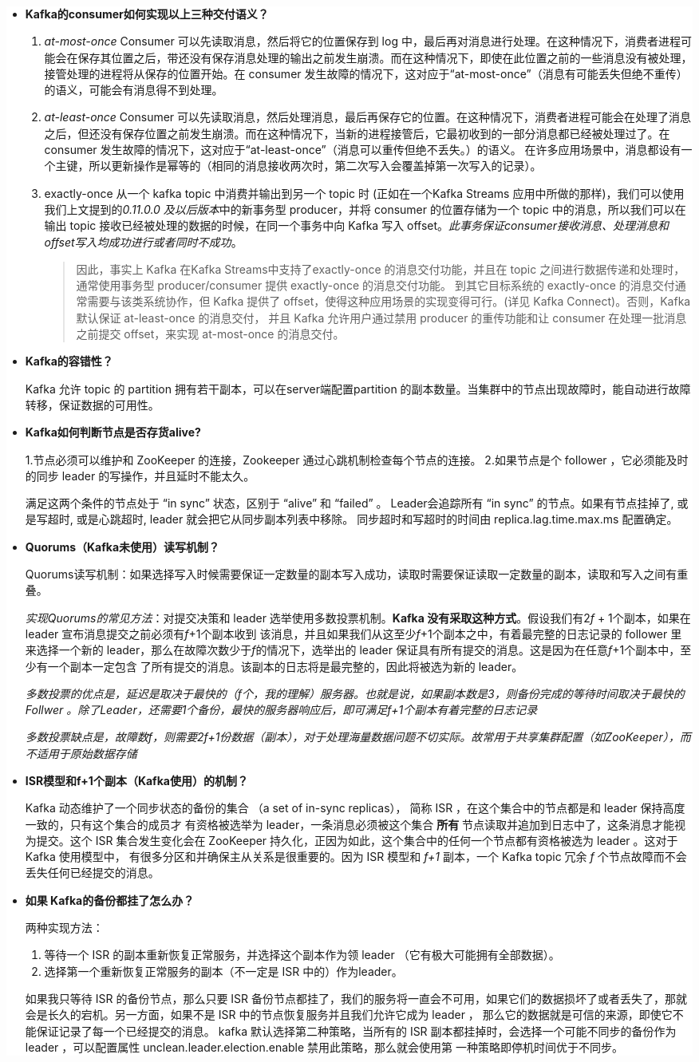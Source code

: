 * **Kafka的consumer如何实现以上三种交付语义？**

  1. *at-most-once*    Consumer 可以先读取消息，然后将它的位置保存到 log 中，最后再对消息进行处理。在这种情况下，消费者进程可能会在保存其位置之后，带还没有保存消息处理的输出之前发生崩溃。而在这种情况下，即使在此位置之前的一些消息没有被处理，接管处理的进程将从保存的位置开始。在 consumer 发生故障的情况下，这对应于“at-most-once”（消息有可能丢失但绝不重传）的语义，可能会有消息得不到处理。

  2. *at-least-once*   Consumer 可以先读取消息，然后处理消息，最后再保存它的位置。在这种情况下，消费者进程可能会在处理了消息之后，但还没有保存位置之前发生崩溃。而在这种情况下，当新的进程接管后，它最初收到的一部分消息都已经被处理过了。在 consumer 发生故障的情况下，这对应于“at-least-once”（消息可以重传但绝不丢失。）的语义。 在许多应用场景中，消息都设有一个主键，所以更新操作是幂等的（相同的消息接收两次时，第二次写入会覆盖掉第一次写入的记录）。

  3. exactly-once   从一个 kafka topic 中消费并输出到另一个 topic 时 (正如在一个Kafka Streams 应用中所做的那样)，我们可以使用我们上文提到的*0.11.0.0 及以后版本*中的新事务型 producer，并将 consumer 的位置存储为一个 topic 中的消息，所以我们可以在输出 topic 接收已经被处理的数据的时候，在同一个事务中向 Kafka 写入 offset。*此事务保证consumer接收消息、处理消息和offset写入均成功进行或者同时不成功*。

     > 因此，事实上 Kafka 在Kafka Streams中支持了exactly-once 的消息交付功能，并且在 topic 之间进行数据传递和处理时，通常使用事务型 producer/consumer 提供 exactly-once 的消息交付功能。 到其它目标系统的 exactly-once 的消息交付通常需要与该类系统协作，但 Kafka 提供了 offset，使得这种应用场景的实现变得可行。(详见 Kafka Connect)。否则，Kafka 默认保证 at-least-once 的消息交付， 并且 Kafka 允许用户通过禁用 producer 的重传功能和让 consumer 在处理一批消息之前提交 offset，来实现 at-most-once 的消息交付。

* **Kafka的容错性？**

  Kafka 允许 topic 的 partition 拥有若干副本，可以在server端配置partition 的副本数量。当集群中的节点出现故障时，能自动进行故障转移，保证数据的可用性。

* **Kafka如何判断节点是否存货alive?**

  1.节点必须可以维护和 ZooKeeper 的连接，Zookeeper 通过心跳机制检查每个节点的连接。
  2.如果节点是个 follower ，它必须能及时的同步 leader 的写操作，并且延时不能太久。

  满足这两个条件的节点处于 “in sync” 状态，区别于 “alive” 和 “failed” 。 Leader会追踪所有 “in sync” 的节点。如果有节点挂掉了, 或是写超时, 或是心跳超时, leader 就会把它从同步副本列表中移除。 同步超时和写超时的时间由 replica.lag.time.max.ms 配置确定。

* **Quorums（Kafka未使用）读写机制？**  

  Quorums读写机制：如果选择写入时候需要保证一定数量的副本写入成功，读取时需要保证读取一定数量的副本，读取和写入之间有重叠。

  *实现Quorums的常见方法*：对提交决策和 leader 选举使用多数投票机制。**Kafka 没有采取这种方式**。假设我们有2*f* + 1个副本，如果在 leader 宣布消息提交之前必须有*f*+1个副本收到 该消息，并且如果我们从这至少*f*+1个副本之中，有着最完整的日志记录的 follower 里来选择一个新的 leader，那么在故障次数少于*f*的情况下，选举出的 leader 保证具有所有提交的消息。这是因为在任意*f*+1个副本中，至少有一个副本一定包含 了所有提交的消息。该副本的日志将是最完整的，因此将被选为新的 leader。

  *多数投票的优点是，延迟是取决于最快的（f个，我的理解）服务器。也就是说，如果副本数是3，则备份完成的等待时间取决于最快的 Follwer 。除了Leader，还需要1个备份，最快的服务器响应后，即可满足f+1个副本有着完整的日志记录*

  *多数投票缺点是，故障数f，则需要2f+1份数据（副本），对于处理海量数据问题不切实际。故常用于共享集群配置（如ZooKeeper），而不适用于原始数据存储*

* **ISR模型和f+1个副本（Kafka使用）的机制？**

  Kafka 动态维护了一个同步状态的备份的集合 （a set of in-sync replicas）， 简称 ISR ，在这个集合中的节点都是和 leader 保持高度一致的，只有这个集合的成员才 有资格被选举为 leader，一条消息必须被这个集合 **所有** 节点读取并追加到日志中了，这条消息才能视为提交。这个 ISR 集合发生变化会在 ZooKeeper 持久化，正因为如此，这个集合中的任何一个节点都有资格被选为 leader 。这对于 Kafka 使用模型中， 有很多分区和并确保主从关系是很重要的。因为 ISR 模型和 *f+1* 副本，一个 Kafka topic 冗余 *f* 个节点故障而不会丢失任何已经提交的消息。

* **如果 Kafka的备份都挂了怎么办？**

  两种实现方法：

  1. 等待一个 ISR 的副本重新恢复正常服务，并选择这个副本作为领 leader （它有极大可能拥有全部数据）。
  2. 选择第一个重新恢复正常服务的副本（不一定是 ISR 中的）作为leader。

  如果我只等待 ISR 的备份节点，那么只要 ISR 备份节点都挂了，我们的服务将一直会不可用，如果它们的数据损坏了或者丢失了，那就会是长久的宕机。另一方面，如果不是 ISR 中的节点恢复服务并且我们允许它成为 leader ， 那么它的数据就是可信的来源，即使它不能保证记录了每一个已经提交的消息。 kafka 默认选择第二种策略，当所有的 ISR 副本都挂掉时，会选择一个可能不同步的备份作为 leader ，可以配置属性 unclean.leader.election.enable 禁用此策略，那么就会使用第 一种策略即停机时间优于不同步。

